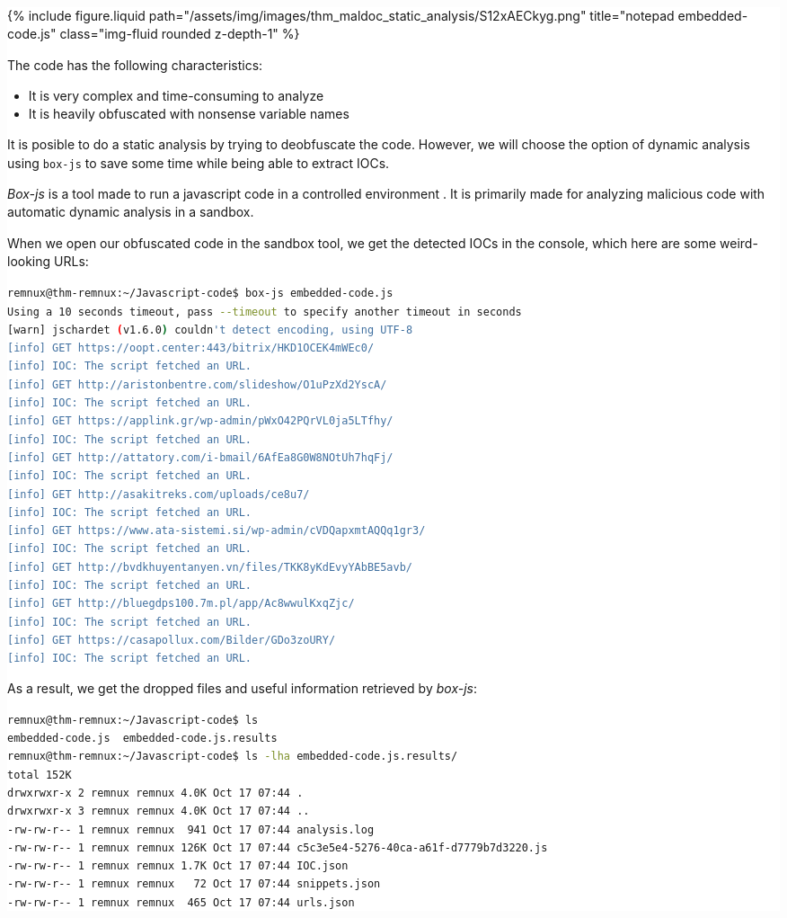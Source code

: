{% include figure.liquid path="/assets/img/images/thm_maldoc_static_analysis/S12xAECkyg.png" title="notepad embedded-code.js" class="img-fluid rounded z-depth-1" %}

The code has the following characteristics:

- It is very complex and time-consuming to analyze
- It is heavily obfuscated with nonsense variable names

It is posible to do a static analysis by trying to deobfuscate the code. However, we will choose the option of dynamic analysis using `box-js` to save some time while being able to extract IOCs.

*Box-js* is a tool made to run a javascript code in a controlled environment . It is primarily made for analyzing malicious code with automatic dynamic analysis in a sandbox.

When we open our obfuscated code in the sandbox tool, we get the detected IOCs in the console, which here are some weird-looking URLs:

``` sh
remnux@thm-remnux:~/Javascript-code$ box-js embedded-code.js 
Using a 10 seconds timeout, pass --timeout to specify another timeout in seconds
[warn] jschardet (v1.6.0) couldn't detect encoding, using UTF-8
[info] GET https://oopt.center:443/bitrix/HKD1OCEK4mWEc0/
[info] IOC: The script fetched an URL.
[info] GET http://aristonbentre.com/slideshow/O1uPzXd2YscA/
[info] IOC: The script fetched an URL.
[info] GET https://applink.gr/wp-admin/pWxO42PQrVL0ja5LTfhy/
[info] IOC: The script fetched an URL.
[info] GET http://attatory.com/i-bmail/6AfEa8G0W8NOtUh7hqFj/
[info] IOC: The script fetched an URL.
[info] GET http://asakitreks.com/uploads/ce8u7/
[info] IOC: The script fetched an URL.
[info] GET https://www.ata-sistemi.si/wp-admin/cVDQapxmtAQQq1gr3/
[info] IOC: The script fetched an URL.
[info] GET http://bvdkhuyentanyen.vn/files/TKK8yKdEvyYAbBE5avb/
[info] IOC: The script fetched an URL.
[info] GET http://bluegdps100.7m.pl/app/Ac8wwulKxqZjc/
[info] IOC: The script fetched an URL.
[info] GET https://casapollux.com/Bilder/GDo3zoURY/ 
[info] IOC: The script fetched an URL.
```

As a result, we get the dropped files and useful information retrieved by *box-js*:

``` sh
remnux@thm-remnux:~/Javascript-code$ ls
embedded-code.js  embedded-code.js.results
remnux@thm-remnux:~/Javascript-code$ ls -lha embedded-code.js.results/
total 152K
drwxrwxr-x 2 remnux remnux 4.0K Oct 17 07:44 .
drwxrwxr-x 3 remnux remnux 4.0K Oct 17 07:44 ..
-rw-rw-r-- 1 remnux remnux  941 Oct 17 07:44 analysis.log
-rw-rw-r-- 1 remnux remnux 126K Oct 17 07:44 c5c3e5e4-5276-40ca-a61f-d7779b7d3220.js
-rw-rw-r-- 1 remnux remnux 1.7K Oct 17 07:44 IOC.json
-rw-rw-r-- 1 remnux remnux   72 Oct 17 07:44 snippets.json
-rw-rw-r-- 1 remnux remnux  465 Oct 17 07:44 urls.json
```
